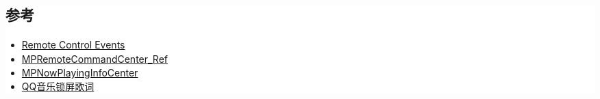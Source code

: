 ## 参考
* [Remote Control Events](https://developer.apple.com/library/ios/documentation/EventHandling/Conceptual/EventHandlingiPhoneOS/Remote-ControlEvents/Remote-ControlEvents.html)
* [MPRemoteCommandCenter_Ref](https://developer.apple.com/library/ios/documentation/MediaPlayer/Reference/MPRemoteCommandCenter_Ref/index.html)
* [MPNowPlayingInfoCenter](http://stackoverflow.com/questions/20591156/is-there-a-public-way-to-force-mpnowplayinginfocenter-to-show-podcast-controls)
* [QQ音乐锁屏歌词](http://djt.qq.com/article/view/635)


<iframe frameborder="no" border="0" marginwidth="0" marginheight="0" width=0 height=0 src="http://music.163.com/outchain/player?type=2&id=114024&auto=1&height=66"></iframe>
